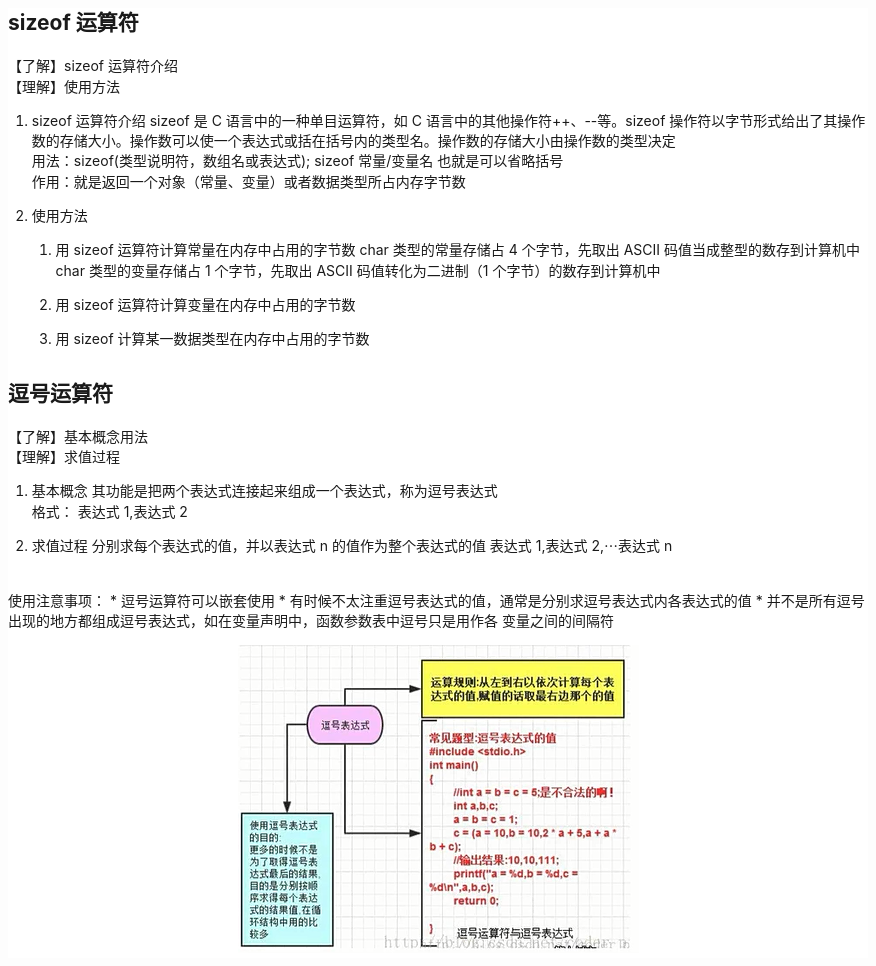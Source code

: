 
## sizeof 运算符
【了解】sizeof 运算符介绍<br>
【理解】使用方法<br>

1. sizeof 运算符介绍
sizeof 是 C 语言中的一种单目运算符，如 C 语言中的其他操作符++、--等。sizeof 操作符以字节形式给出了其操作数的存储大小。操作数可以使一个表达式或括在括号内的类型名。操作数的存储大小由操作数的类型决定<br>
用法：sizeof(类型说明符，数组名或表达式);
      sizeof 常量/变量名 也就是可以省略括号    
作用：就是返回一个对象（常量、变量）或者数据类型所占内存字节数

2. 使用方法
    1. 用 sizeof 运算符计算常量在内存中占用的字节数 
char 类型的常量存储占 4 个字节，先取出 ASCII 码值当成整型的数存到计算机中
char 类型的变量存储占 1 个字节，先取出 ASCII 码值转化为二进制（1 个字节）的数存到计算机中

    2. 用 sizeof 运算符计算变量在内存中占用的字节数

    3. 用 sizeof 计算某一数据类型在内存中占用的字节数


## 逗号运算符
【了解】基本概念用法<br>
【理解】求值过程<br>

1. 基本概念
其功能是把两个表达式连接起来组成一个表达式，称为逗号表达式</br>
格式：
    表达式 1,表达式 2

2. 求值过程
分别求每个表达式的值，并以表达式 n 的值作为整个表达式的值
    表达式 1,表达式 2,⋯表达式 n
<br>
使用注意事项：
  * 逗号运算符可以嵌套使用
  * 有时候不太注重逗号表达式的值，通常是分别求逗号表达式内各表达式的值
  * 并不是所有逗号出现的地方都组成逗号表达式，如在变量声明中，函数参数表中逗号只是用作各
变量之间的间隔符
<div align=center>

![逗号运算符](media/day2/逗号运算符.png)
